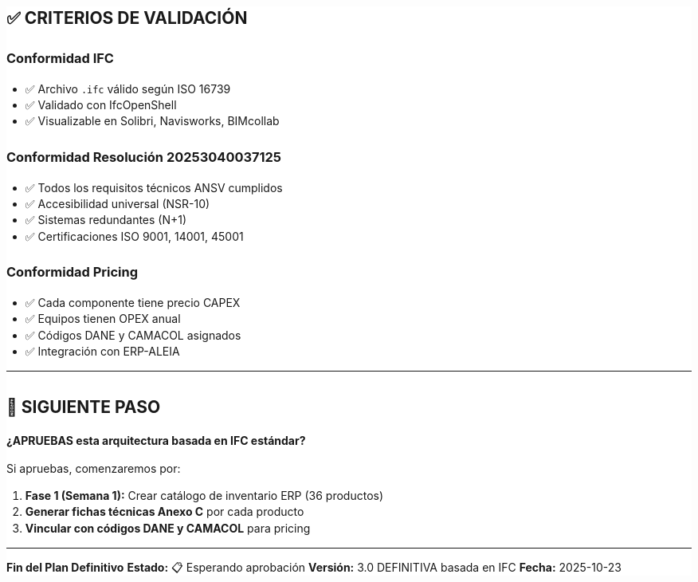 
## ✅ CRITERIOS DE VALIDACIÓN

### Conformidad IFC

- ✅ Archivo `.ifc` válido según ISO 16739
- ✅ Validado con IfcOpenShell
- ✅ Visualizable en Solibri, Navisworks, BIMcollab

### Conformidad Resolución 20253040037125

- ✅ Todos los requisitos técnicos ANSV cumplidos
- ✅ Accesibilidad universal (NSR-10)
- ✅ Sistemas redundantes (N+1)
- ✅ Certificaciones ISO 9001, 14001, 45001

### Conformidad Pricing

- ✅ Cada componente tiene precio CAPEX
- ✅ Equipos tienen OPEX anual
- ✅ Códigos DANE y CAMACOL asignados
- ✅ Integración con ERP-ALEIA

---

## 🔗 SIGUIENTE PASO

**¿APRUEBAS esta arquitectura basada en IFC estándar?**

Si apruebas, comenzaremos por:

1. **Fase 1 (Semana 1):** Crear catálogo de inventario ERP (36 productos)
2. **Generar fichas técnicas Anexo C** por cada producto
3. **Vincular con códigos DANE y CAMACOL** para pricing

---

**Fin del Plan Definitivo**
**Estado:** 📋 Esperando aprobación
**Versión:** 3.0 DEFINITIVA basada en IFC
**Fecha:** 2025-10-23

